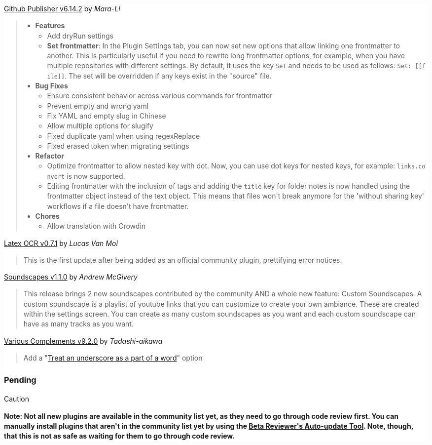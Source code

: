 [Github Publisher v6.14.2](https://github.com/ObsidianPublisher/obsidian-github-publisher/releases/tag/6.14.2) by _Mara-Li_

> - **Features**
> 	- Add dryRun settings
> 	- **Set frontmatter**: In the Plugin Settings tab, you can now set new options that allow linking one frontmatter to another. This is particularly useful if you need to rewrite long frontmatter options, for example, when you have multiple repositories with different settings. By default, it uses the key `Set` and needs to be used as follows: `Set: [[file]]`. The set will be overridden if any keys exist in the "source" file.
> - **Bug Fixes**
> 	- Ensure consistent behavior across various commands for frontmatter
> 	- Prevent empty and wrong yaml
> 	- Fix YAML and empty slug in Chinese
> 	- Allow multiple options for slugify
> 	- Fixed duplicate yaml when using regexReplace
> 	- Fixed erased token when migrating settings
> - **Refactor**
> 	- Optimize frontmatter to allow nested key with dot. Now, you can use dot keys for nested keys, for example: `links.convert` is now supported.
> 	- Editing frontmatter with the inclusion of tags and adding the `title` key for folder notes is now handled using the frontmatter object instead of the text object. This means that files won't break anymore for the 'without sharing key' workflows if a file doesn't have frontmatter.
> - **Chores**
> 	- Allow translation with Crowdin

[Latex OCR v0.7.1](https://github.com/lucasvanmol/obsidian-latex-ocr/releases/tag/0.7.1) by _Lucas Van Mol_

> This is the first update after being added as an official community plugin, prettifying error notices.

[Soundscapes v1.1.0](https://github.com/andrewmcgivery/obsidian-soundscapes/releases/tag/1.1.0) by _Andrew McGivery_

> This release brings 2 new soundscapes contributed by the community AND a whole new feature: Custom Soundscapes.
> A custom soundscape is a playlist of youtube links that you can customize to create your own ambiance. These are created within the settings screen. You can create as many custom soundscapes as you want and each custom soundscape can have as many tracks as you want.

[Various Complements v9.2.0](https://github.com/tadashi-aikawa/obsidian-various-complements-plugin/releases/tag/9.2.0) by _Tadashi-aikawa_

> Add a "[Treat an underscore as a part of a word](https://tadashi-aikawa.github.io/docs-obsidian-various-complements-plugin/4.%20Options/4.1.%20Main/%E2%9A%99%EF%B8%8F%20Treat%20an%20underscore%20as%20a%20part%20of%20a%20word/)" option

### Pending

> [!Caution]
> **Note: Not all new plugins are available in the community list yet, as they need to go through code review first. You can manually install plugins that aren't in the community list yet by using the [Beta Reviewer's Auto-update Tool](https://github.com/TfTHacker/obsidian42-brat?ref=eleanorkonik.com). Note, though, that this is not as safe as waiting for them to go through code review.**
